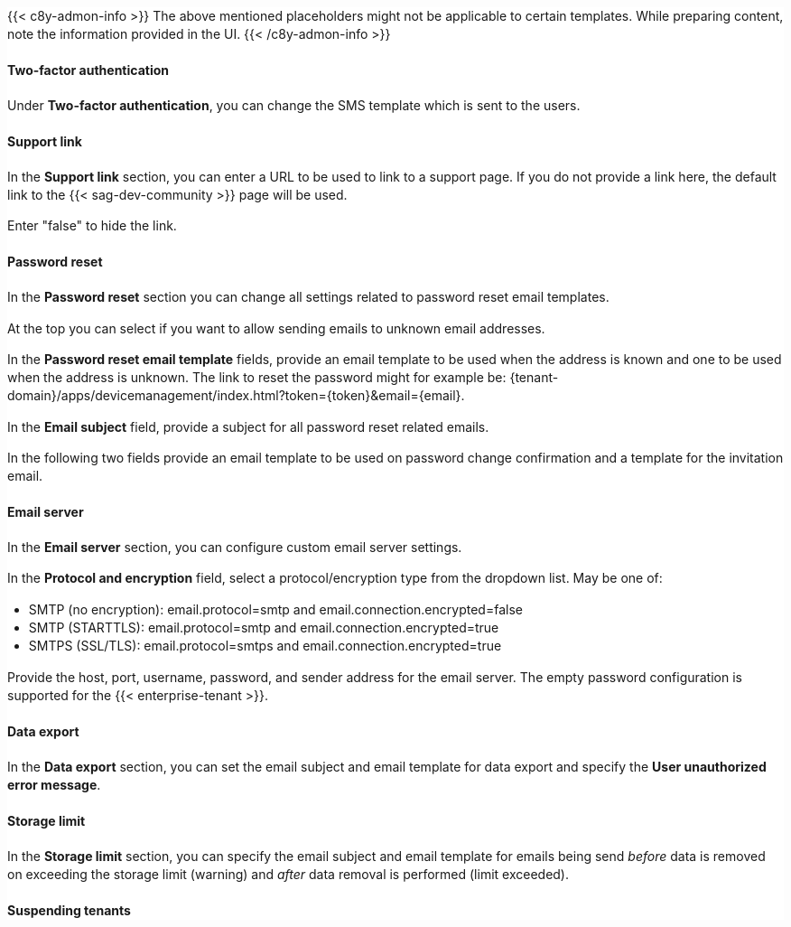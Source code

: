 {{< c8y-admon-info >}}
The above mentioned placeholders might not be applicable to certain templates. While preparing content, note the information provided in the UI.
{{< /c8y-admon-info >}}

#### Two-factor authentication

Under **Two-factor authentication**, you can change the SMS template which is sent to the users.

#### Support link

In the **Support link** section, you can enter a URL to be used to link to a support page. If you do not provide a link here, the default link to the {{< sag-dev-community >}} page will be used.

Enter "false" to hide the link.

#### Password reset

In the **Password reset** section you can change all settings related to password reset email templates.

At the top you can select if you want to allow sending emails to unknown email addresses.

In the **Password reset email template** fields, provide an email template to be used when the address is known and one to be used when the address is unknown. The link to reset the password might for example be: {tenant-domain}/apps/devicemanagement/index.html?token={token}&email={email}.

In the **Email subject** field, provide a subject for all password reset related emails.

In the following two fields provide an email template to be used on password change confirmation and a template for the invitation email.

#### Email server

In the **Email server** section, you can configure custom email server settings.

In the **Protocol and encryption** field, select a protocol/encryption type from the dropdown list. May be one of:

* SMTP (no encryption): email.protocol=smtp and email.connection.encrypted=false
* SMTP (STARTTLS): email.protocol=smtp and email.connection.encrypted=true
* SMTPS (SSL/TLS): email.protocol=smtps and email.connection.encrypted=true

Provide the host, port, username, password, and sender address for the email server. The empty password configuration is supported for the {{< enterprise-tenant >}}.

#### Data export

In the **Data export** section, you can set the email subject and email template for data export and specify the **User unauthorized error message**.

#### Storage limit

In the **Storage limit** section, you can specify the email subject and email template for emails being send *before* data is removed on exceeding the storage limit (warning) and *after* data removal is performed (limit exceeded).

#### Suspending tenants
